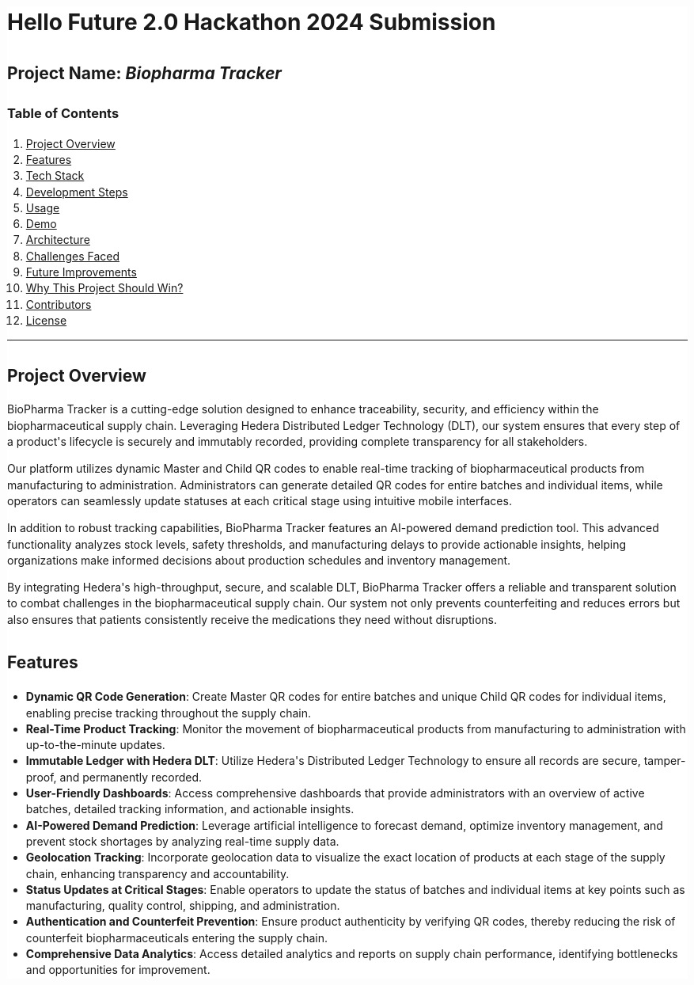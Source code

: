 # Hello Future 2.0 Hackathon 2024 Submission

## Project Name: *Biopharma Tracker*

### Table of Contents
1. [Project Overview](#project-overview)
2. [Features](#features)
3. [Tech Stack](#tech-stack)
4. [Development Steps](#development-steps)
5. [Usage](#usage)
6. [Demo](#demo)
7. [Architecture](#architecture)
8. [Challenges Faced](#challenges-faced)
9. [Future Improvements](#future-improvements)
10. [Why This Project Should Win?](#why-this-project-should-win)
11. [Contributors](#contributors)
12. [License](#license)

---

## Project Overview

BioPharma Tracker is a cutting-edge solution designed to enhance traceability, security, and efficiency within the biopharmaceutical supply chain. Leveraging Hedera Distributed Ledger Technology (DLT), our system ensures that every step of a product's lifecycle is securely and immutably recorded, providing complete transparency for all stakeholders.

Our platform utilizes dynamic Master and Child QR codes to enable real-time tracking of biopharmaceutical products from manufacturing to administration. Administrators can generate detailed QR codes for entire batches and individual items, while operators can seamlessly update statuses at each critical stage using intuitive mobile interfaces.

In addition to robust tracking capabilities, BioPharma Tracker features an AI-powered demand prediction tool. This advanced functionality analyzes stock levels, safety thresholds, and manufacturing delays to provide actionable insights, helping organizations make informed decisions about production schedules and inventory management.

By integrating Hedera's high-throughput, secure, and scalable DLT, BioPharma Tracker offers a reliable and transparent solution to combat challenges in the biopharmaceutical supply chain. Our system not only prevents counterfeiting and reduces errors but also ensures that patients consistently receive the medications they need without disruptions.

## Features

- **Dynamic QR Code Generation**: Create Master QR codes for entire batches and unique Child QR codes for individual items, enabling precise tracking throughout the supply chain.
- **Real-Time Product Tracking**: Monitor the movement of biopharmaceutical products from manufacturing to administration with up-to-the-minute updates.
- **Immutable Ledger with Hedera DLT**: Utilize Hedera's Distributed Ledger Technology to ensure all records are secure, tamper-proof, and permanently recorded.
- **User-Friendly Dashboards**: Access comprehensive dashboards that provide administrators with an overview of active batches, detailed tracking information, and actionable insights.
- **AI-Powered Demand Prediction**: Leverage artificial intelligence to forecast demand, optimize inventory management, and prevent stock shortages by analyzing real-time supply data.
- **Geolocation Tracking**: Incorporate geolocation data to visualize the exact location of products at each stage of the supply chain, enhancing transparency and accountability.
- **Status Updates at Critical Stages**: Enable operators to update the status of batches and individual items at key points such as manufacturing, quality control, shipping, and administration.
- **Authentication and Counterfeit Prevention**: Ensure product authenticity by verifying QR codes, thereby reducing the risk of counterfeit biopharmaceuticals entering the supply chain.
- **Comprehensive Data Analytics**: Access detailed analytics and reports on supply chain performance, identifying bottlenecks and opportunities for improvement.
